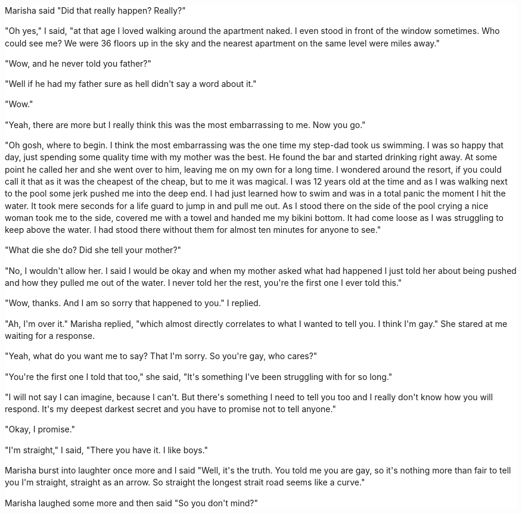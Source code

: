 Marisha said "Did that really happen? Really?"

"Oh yes," I said, "at that age I loved walking around the apartment naked. I
even stood in front of the window sometimes. Who could see me? We were 36
floors up in the sky and the nearest apartment on the same level were miles
away."

"Wow, and he never told you father?"

"Well if he had my father sure as hell didn't say a word about it."

"Wow."

"Yeah, there are more but I really think this was the most embarrassing to me.
Now you go."

"Oh gosh, where to begin. I think the most embarrassing was the one time my
step-dad took us swimming. I was so happy that day, just spending some quality
time with my mother was the best. He found the bar and started drinking right
away. At some point he called her and she went over to him, leaving me on my
own for a long time. I wondered around the resort, if you could call it that as
it was the cheapest of the cheap, but to me it was magical. I was 12 years old
at the time and as I was walking next to the pool some jerk pushed me into the
deep end. I had just learned how to swim and was in a total panic the moment I
hit the water. It took mere seconds for a life guard to jump in and pull me
out. As I stood there on the side of the pool crying a nice woman took me to
the side, covered me with a towel and handed me my bikini bottom. It had come
loose as I was struggling to keep above the water. I had stood there without
them for almost ten minutes for anyone to see."

"What die she do? Did she tell your mother?"

"No, I wouldn't allow her. I said I would be okay and when my mother asked what
had happened I just told her about being pushed and how they pulled me out of
the water. I never told her the rest, you're the first one I ever told this."

"Wow, thanks. And I am so sorry that happened to you." I replied.

"Ah, I'm over it." Marisha replied, "which almost directly correlates to what I
wanted to tell you. I think I'm gay." She stared at me waiting for a response.

"Yeah, what do you want me to say? That I'm sorry. So you're gay, who cares?"

"You're the first one I told that too," she said, "It's something I've been
struggling with for so long."

"I will not say I can imagine, because I can't. But there's something I need to
tell you too and I really don't know how you will respond. It's my deepest
darkest secret and you have to promise not to tell anyone."

"Okay, I promise."

"I'm straight," I said, "There you have it. I like boys."

Marisha burst into laughter once more and I said "Well, it's the truth. You
told me you are gay, so it's nothing more than fair to tell you I'm straight,
straight as an arrow. So straight the longest strait road seems like a curve."

Marisha laughed some more and then said "So you don't mind?"
